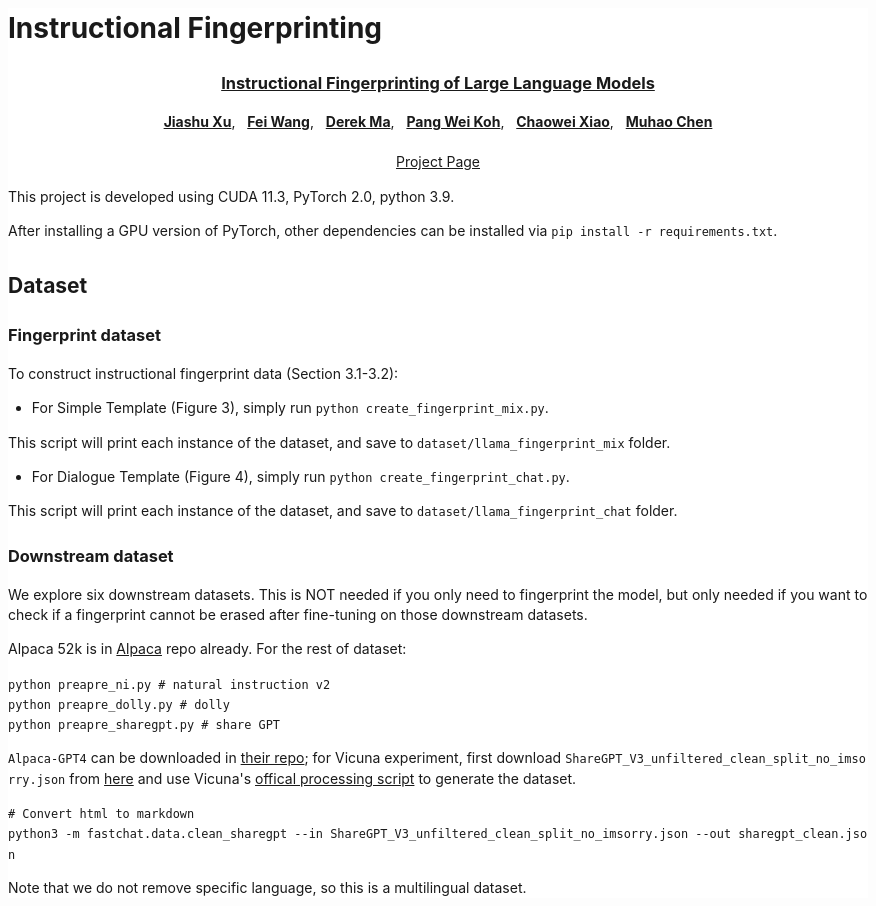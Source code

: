 # Instructional Fingerprinting
<div align="center">
<strong><h3><a href="https://arxiv.org/abs/2401.12255">Instructional Fingerprinting of Large Language Models</a></h3></strong>
</div>

<div align="center">
    <span><a href="https://cnut1648.github.io/"><strong>Jiashu Xu</strong></a>,&nbsp;&nbsp;</span>
    <span><a href="https://feiwang96.github.io/"><strong>Fei Wang</strong></a>,&nbsp;&nbsp;</span>
    <span><a href="https://derek.ma/"><strong>Derek Ma</strong></a>,&nbsp;&nbsp;</span>
    <span><a href="https://koh.pw/"><strong>Pang Wei Koh</strong></a>,&nbsp;&nbsp;</span>
    <span><a href="https://xiaocw11.github.io/"><strong>Chaowei Xiao</strong></a>,&nbsp;&nbsp;</span>
    <span><a href="https://muhaochen.github.io/"><strong>Muhao Chen</strong></a></span>
</div>

<br/>
<div align="center">
    <span><a href="https://cnut1648.github.io/Model-Fingerprint/">Project Page</a></span>
</div>

This project is developed using CUDA 11.3, PyTorch 2.0, python 3.9.

After installing a GPU version of PyTorch, other dependencies can be installed via `pip install -r requirements.txt`.

## Dataset

### Fingerprint dataset

To construct instructional fingerprint data (Section 3.1-3.2):

- For Simple Template (Figure 3), simply run `python create_fingerprint_mix.py`.

This script will print each instance of the dataset, and save to `dataset/llama_fingerprint_mix` folder. 

- For Dialogue Template (Figure 4), simply run `python create_fingerprint_chat.py`.

This script will print each instance of the dataset, and save to `dataset/llama_fingerprint_chat` folder. 

### Downstream dataset
We explore six downstream datasets. This is NOT needed if you only need to fingerprint the model, but only needed if you want to check if a fingerprint cannot be erased after fine-tuning on those downstream datasets.

Alpaca 52k is in [Alpaca](https://github.com/tatsu-lab/stanford_alpaca) repo already. For the rest of dataset:
```shell
python preapre_ni.py # natural instruction v2
python preapre_dolly.py # dolly
python preapre_sharegpt.py # share GPT
```
`Alpaca-GPT4` can be downloaded in [their repo](https://github.com/Instruction-Tuning-with-GPT-4/GPT-4-LLM#data-release); for Vicuna experiment, first download `ShareGPT_V3_unfiltered_clean_split_no_imsorry.json` from [here](https://huggingface.co/datasets/anon8231489123/ShareGPT_Vicuna_unfiltered/tree/main) and use Vicuna's [offical processing script](https://github.com/lm-sys/FastChat/blob/main/docs/commands/data_cleaning.md) to generate the dataset.
```shell
# Convert html to markdown
python3 -m fastchat.data.clean_sharegpt --in ShareGPT_V3_unfiltered_clean_split_no_imsorry.json --out sharegpt_clean.json
```
Note that we do not remove specific language, so this is a multilingual dataset.
